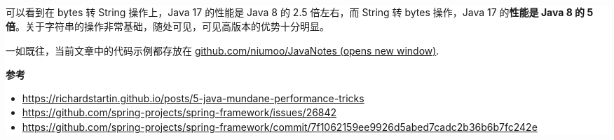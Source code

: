 可以看到在 bytes 转 String 操作上，Java 17 的性能是 Java 8 的 2.5 倍左右，而 String 转 bytes 操作，Java 17 的**性能是 Java 8 的 5 倍**。关于字符串的操作非常基础，随处可见，可见高版本的优势十分明显。

一如既往，当前文章中的代码示例都存放在 [github.com/niumoo/JavaNotes (opens new window)](https://github.com/niumoo/JavaNotes/tree/master/core-java-modules/core-java-performance-code).

**参考**

- https://richardstartin.github.io/posts/5-java-mundane-performance-tricks
- https://github.com/spring-projects/spring-framework/issues/26842
- https://github.com/spring-projects/spring-framework/commit/7f1062159ee9926d5abed7cadc2b36b6b7fc242e
